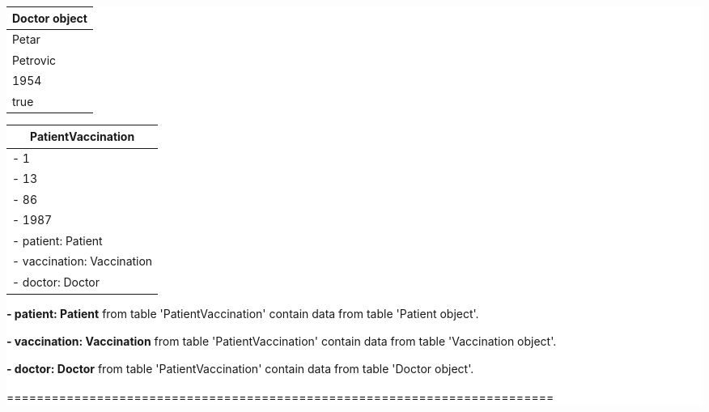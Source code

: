 
| Doctor  object                     |
|------------------------------------|
| Petar                              |          
| Petrovic                           |              
| 1954                               |             
| true                               |     


    
| PatientVaccination          |
| ----------------------------|
| - 1                         |
| - 13                        |
| - 86                        |
| - 1987                      |
| - patient: Patient          |
| - vaccination: Vaccination  |
| - doctor: Doctor            | 


**- patient: Patient** from table 'PatientVaccination' contain data from table 'Patient object'.

**- vaccination: Vaccination** from table 'PatientVaccination' contain data from table 'Vaccination object'.

**- doctor: Doctor** from table 'PatientVaccination' contain data from table 'Doctor object'.
    
    
=========================================================================
